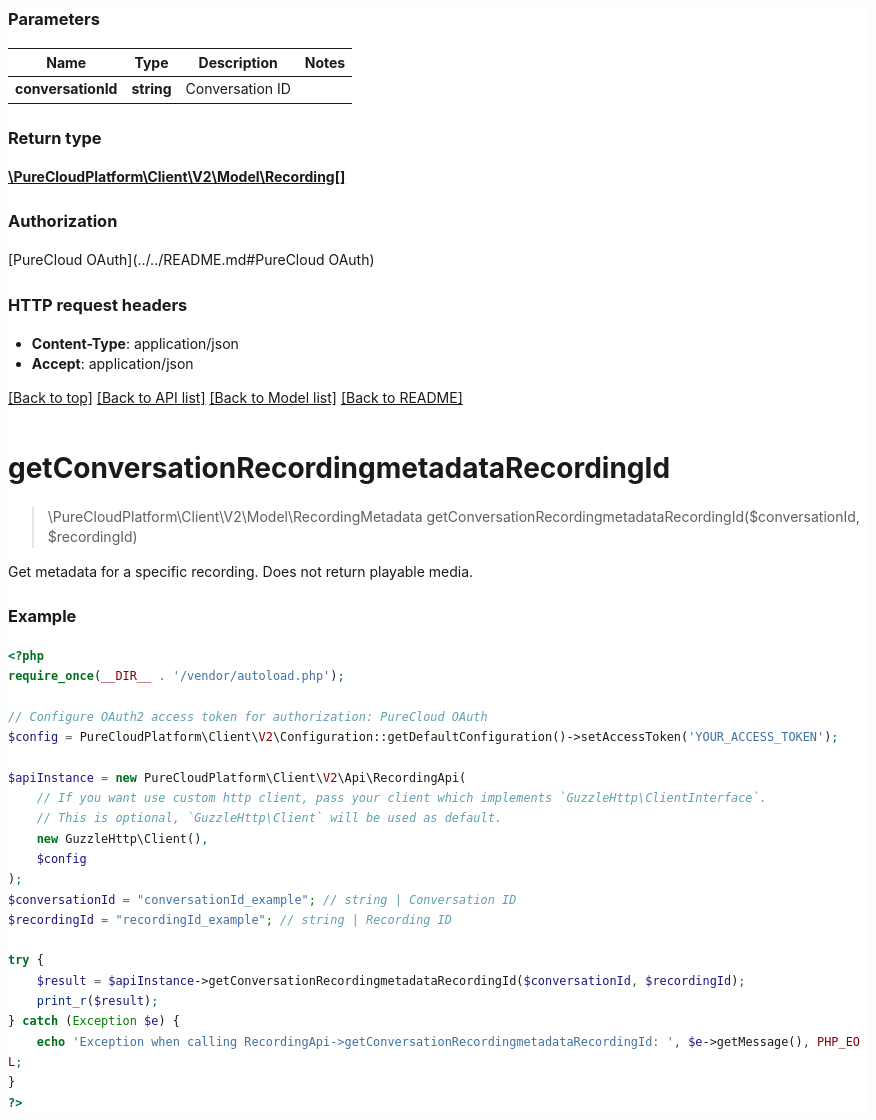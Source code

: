 ### Parameters

Name | Type | Description  | Notes
------------- | ------------- | ------------- | -------------
 **conversationId** | **string**| Conversation ID |

### Return type

[**\PureCloudPlatform\Client\V2\Model\Recording[]**](../Model/Recording.md)

### Authorization

[PureCloud OAuth](../../README.md#PureCloud OAuth)

### HTTP request headers

 - **Content-Type**: application/json
 - **Accept**: application/json

[[Back to top]](#) [[Back to API list]](../../README.md#documentation-for-api-endpoints) [[Back to Model list]](../../README.md#documentation-for-models) [[Back to README]](../../README.md)

# **getConversationRecordingmetadataRecordingId**
> \PureCloudPlatform\Client\V2\Model\RecordingMetadata getConversationRecordingmetadataRecordingId($conversationId, $recordingId)

Get metadata for a specific recording. Does not return playable media.



### Example
```php
<?php
require_once(__DIR__ . '/vendor/autoload.php');

// Configure OAuth2 access token for authorization: PureCloud OAuth
$config = PureCloudPlatform\Client\V2\Configuration::getDefaultConfiguration()->setAccessToken('YOUR_ACCESS_TOKEN');

$apiInstance = new PureCloudPlatform\Client\V2\Api\RecordingApi(
    // If you want use custom http client, pass your client which implements `GuzzleHttp\ClientInterface`.
    // This is optional, `GuzzleHttp\Client` will be used as default.
    new GuzzleHttp\Client(),
    $config
);
$conversationId = "conversationId_example"; // string | Conversation ID
$recordingId = "recordingId_example"; // string | Recording ID

try {
    $result = $apiInstance->getConversationRecordingmetadataRecordingId($conversationId, $recordingId);
    print_r($result);
} catch (Exception $e) {
    echo 'Exception when calling RecordingApi->getConversationRecordingmetadataRecordingId: ', $e->getMessage(), PHP_EOL;
}
?>
```
